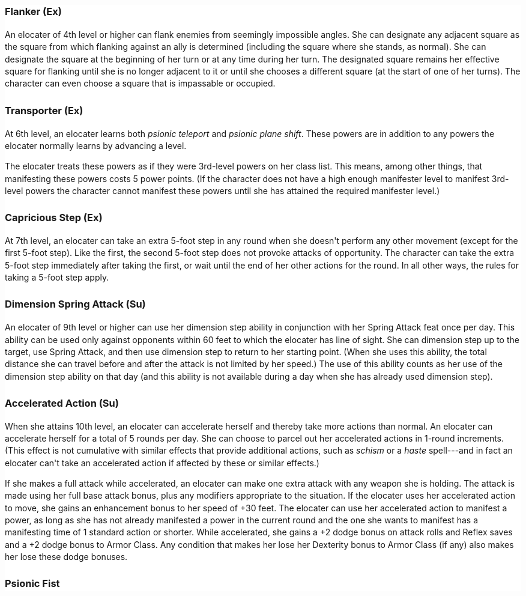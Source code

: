 ### Flanker (Ex)
An elocater of 4th level or higher can flank enemies from seemingly impossible angles. She can designate any adjacent square as the square from which flanking against an ally is determined (including the square where she stands, as normal). She can designate the square at the beginning of her turn or at any time during her turn. The designated square remains her effective square for flanking until she is no longer adjacent to it or until she chooses a different square (at the start of one of her turns). The character can even choose a square that is impassable or occupied.

### Transporter (Ex)
At 6th level, an elocater learns both *psionic teleport* and *psionic plane shift*. These powers are in addition to any powers the elocater normally learns by advancing a level.

The elocater treats these powers as if they were 3rd-level powers on her class list. This means, among other things, that manifesting these powers costs 5 power points. (If the character does not have a high enough manifester level to manifest 3rd-level powers the character cannot manifest these powers until she has attained the required manifester level.)

### Capricious Step (Ex)
At 7th level, an elocater can take an extra 5-foot step in any round when she doesn't perform any other movement (except for the first 5-foot step). Like the first, the second 5-foot step does not provoke attacks of opportunity. The character can take the extra 5-foot step immediately after taking the first, or wait until the end of her other actions for the round. In all other ways, the rules for taking a 5-foot step apply.

### Dimension Spring Attack (Su)
An elocater of 9th level or higher can use her dimension step ability in conjunction with her Spring Attack feat once per day. This ability can be used only against opponents within 60 feet to which the elocater has line of sight. She can dimension step up to the target, use Spring Attack, and then use dimension step to return to her starting point. (When she uses this ability, the total distance she can travel before and after the attack is not limited by her speed.) The use of this ability counts as her use of the dimension step ability on that day (and this ability is not available during a day when she has already used dimension step).

### Accelerated Action (Su)
When she attains 10th level, an elocater can accelerate herself and thereby take more actions than normal. An elocater can accelerate herself for a total of 5 rounds per day. She can choose to parcel out her accelerated actions in 1-round increments. (This effect is not cumulative with similar effects that provide additional actions, such as *schism* or a *haste* spell---and in fact an elocater can't take an accelerated action if affected by these or similar effects.)

If she makes a full attack while accelerated, an elocater can make one extra attack with any weapon she is holding. The attack is made using her full base attack bonus, plus any modifiers appropriate to the situation. If the elocater uses her accelerated action to move, she gains an enhancement bonus to her speed of +30 feet. The elocater can use her accelerated action to manifest a power, as long as she has not already manifested a power in the current round and the one she wants to manifest has a manifesting time of 1 standard action or shorter. While accelerated, she gains a +2 dodge bonus on attack rolls and Reflex saves and a +2 dodge bonus to Armor Class. Any condition that makes her lose her Dexterity bonus to Armor Class (if any) also makes her lose these dodge bonuses.

### Psionic Fist
